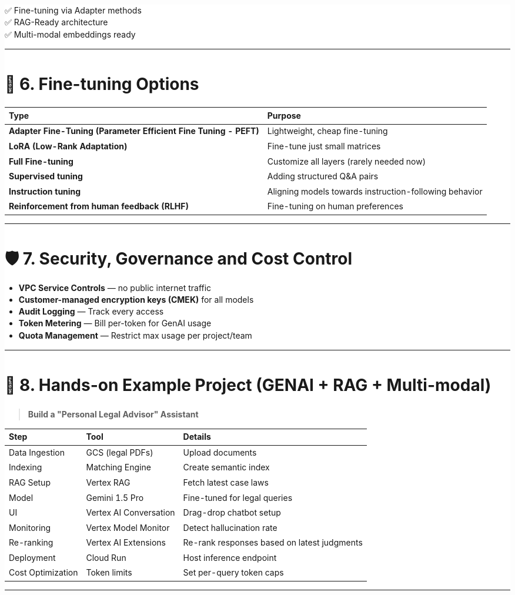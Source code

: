 ✅ Fine-tuning via Adapter methods  
✅ RAG-Ready architecture  
✅ Multi-modal embeddings ready

---

# 🎨 6. Fine-tuning Options

| Type | Purpose |
|:-----|:--------|
| **Adapter Fine-Tuning (Parameter Efficient Fine Tuning - PEFT)** | Lightweight, cheap fine-tuning |
| **LoRA (Low-Rank Adaptation)** | Fine-tune just small matrices |
| **Full Fine-tuning** | Customize all layers (rarely needed now) |
| **Supervised tuning** | Adding structured Q&A pairs |
| **Instruction tuning** | Aligning models towards instruction-following behavior |
| **Reinforcement from human feedback (RLHF)** | Fine-tuning on human preferences |

---

# 🛡️ 7. Security, Governance and Cost Control

- **VPC Service Controls** — no public internet traffic
- **Customer-managed encryption keys (CMEK)** for all models
- **Audit Logging** — Track every access
- **Token Metering** — Bill per-token for GenAI usage
- **Quota Management** — Restrict max usage per project/team

---

# 🧪 8. **Hands-on Example Project (GENAI + RAG + Multi-modal)**

> **Build a "Personal Legal Advisor" Assistant**

| Step | Tool | Details |
|:-----|:-----|:--------|
| Data Ingestion | GCS (legal PDFs) | Upload documents |
| Indexing | Matching Engine | Create semantic index |
| RAG Setup | Vertex RAG | Fetch latest case laws |
| Model | Gemini 1.5 Pro | Fine-tuned for legal queries |
| UI | Vertex AI Conversation | Drag-drop chatbot setup |
| Monitoring | Vertex Model Monitor | Detect hallucination rate |
| Re-ranking | Vertex AI Extensions | Re-rank responses based on latest judgments |
| Deployment | Cloud Run | Host inference endpoint |
| Cost Optimization | Token limits | Set per-query token caps |

---